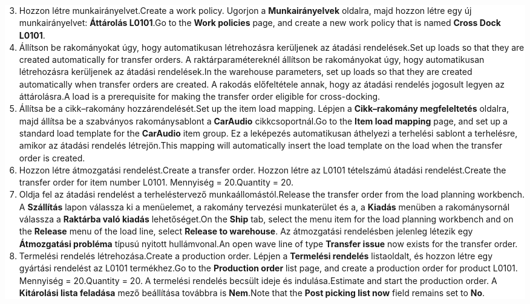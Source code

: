 3.  <span data-ttu-id="a11f4-168">Hozzon létre munkairányelvet.</span><span class="sxs-lookup"><span data-stu-id="a11f4-168">Create a work policy.</span></span> <span data-ttu-id="a11f4-169">Ugorjon a **Munkairányelvek** oldalra, majd hozzon létre egy új munkairányelvet: **Áttárolás L0101**.</span><span class="sxs-lookup"><span data-stu-id="a11f4-169">Go to the **Work policies** page, and create a new work policy that is named **Cross Dock L0101**.</span></span>
4.  <span data-ttu-id="a11f4-170">Állítson be rakományokat úgy, hogy automatikusan létrehozásra kerüljenek az átadási rendelések.</span><span class="sxs-lookup"><span data-stu-id="a11f4-170">Set up loads so that they are created automatically for transfer orders.</span></span> <span data-ttu-id="a11f4-171">A raktárparamétereknél állítson be rakományokat úgy, hogy automatikusan létrehozásra kerüljenek az átadási rendelések.</span><span class="sxs-lookup"><span data-stu-id="a11f4-171">In the warehouse parameters, set up loads so that they are created automatically when transfer orders are created.</span></span> <span data-ttu-id="a11f4-172">A rakodás előfeltétele annak, hogy az átadási rendelés jogosult legyen az áttárolásra.</span><span class="sxs-lookup"><span data-stu-id="a11f4-172">A load is a prerequisite for making the transfer order eligible for cross-docking.</span></span>
5.  <span data-ttu-id="a11f4-173">Állítsa be a cikk–rakomány hozzárendelését.</span><span class="sxs-lookup"><span data-stu-id="a11f4-173">Set up the item load mapping.</span></span> <span data-ttu-id="a11f4-174">Lépjen a **Cikk–rakomány megfeleltetés** oldalra, majd állítsa be a szabványos rakománysablont a **CarAudio** cikkcsoportnál.</span><span class="sxs-lookup"><span data-stu-id="a11f4-174">Go to the **Item load mapping** page, and set up a standard load template for the **CarAudio** item group.</span></span> <span data-ttu-id="a11f4-175">Ez a leképezés automatikusan áthelyezi a terhelési sablont a terhelésre, amikor az átadási rendelés létrejön.</span><span class="sxs-lookup"><span data-stu-id="a11f4-175">This mapping will automatically insert the load template on the load when the transfer order is created.</span></span>
6.  <span data-ttu-id="a11f4-176">Hozzon létre átmozgatási rendelést.</span><span class="sxs-lookup"><span data-stu-id="a11f4-176">Create a transfer order.</span></span> <span data-ttu-id="a11f4-177">Hozzon létre az L0101 tételszámú átadási rendelést.</span><span class="sxs-lookup"><span data-stu-id="a11f4-177">Create the transfer order for item number L0101.</span></span> <span data-ttu-id="a11f4-178">Mennyiség = 20.</span><span class="sxs-lookup"><span data-stu-id="a11f4-178">Quantity = 20.</span></span>
7.  <span data-ttu-id="a11f4-179">Oldja fel az átadási rendelést a terheléstervező munkaállomástól.</span><span class="sxs-lookup"><span data-stu-id="a11f4-179">Release the transfer order from the load planning workbench.</span></span> <span data-ttu-id="a11f4-180">A **Szállítás** lapon válassza ki a menüelemet, a rakomány tervezési munkaterület és a, a **Kiadás** menüben a rakománysornál válassza a **Raktárba való kiadás** lehetőséget.</span><span class="sxs-lookup"><span data-stu-id="a11f4-180">On the **Ship** tab, select the menu item for the load planning workbench and on the **Release** menu of the load line, select **Release to warehouse**.</span></span> <span data-ttu-id="a11f4-181">Az átmozgatási rendelésben jelenleg létezik egy **Átmozgatási probléma** típusú nyitott hullámvonal.</span><span class="sxs-lookup"><span data-stu-id="a11f4-181">An open wave line of type **Transfer issue** now exists for the transfer order.</span></span>
8.  <span data-ttu-id="a11f4-182">Termelési rendelés létrehozása.</span><span class="sxs-lookup"><span data-stu-id="a11f4-182">Create a production order.</span></span> <span data-ttu-id="a11f4-183">Lépjen a **Termelési rendelés** listaoldalt, és hozzon létre egy gyártási rendelést az L0101 termékhez.</span><span class="sxs-lookup"><span data-stu-id="a11f4-183">Go to the **Production order** list page, and create a production order for product L0101.</span></span> <span data-ttu-id="a11f4-184">Mennyiség = 20.</span><span class="sxs-lookup"><span data-stu-id="a11f4-184">Quantity = 20.</span></span> <span data-ttu-id="a11f4-185">A termelési rendelés becsült ideje és indulása.</span><span class="sxs-lookup"><span data-stu-id="a11f4-185">Estimate and start the production order.</span></span> <span data-ttu-id="a11f4-186">A **Kitárolási lista feladása** mező beállítása továbbra is **Nem**.</span><span class="sxs-lookup"><span data-stu-id="a11f4-186">Note that the **Post picking list now** field remains set to **No**.</span></span>